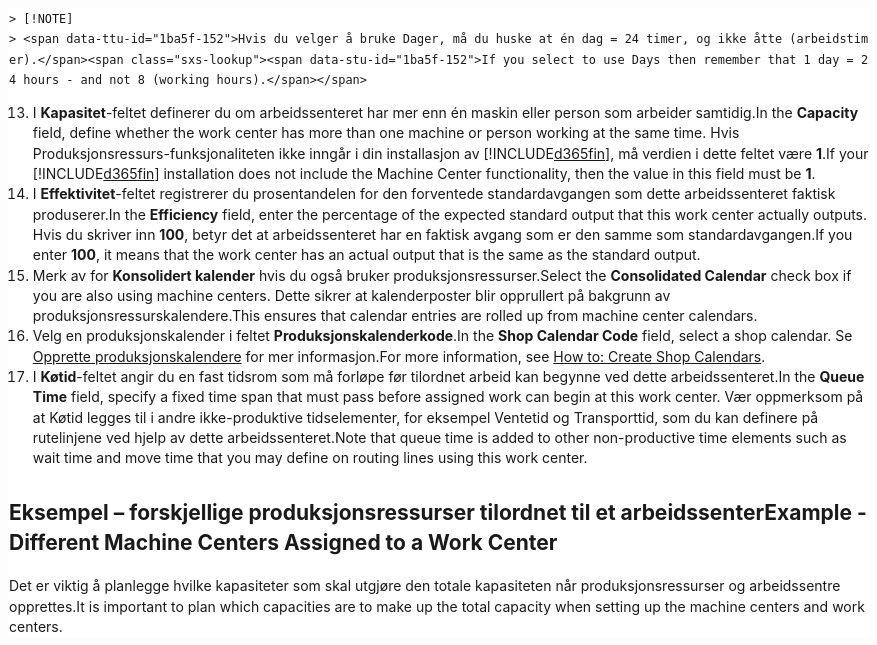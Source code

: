    > [!NOTE]  
    > <span data-ttu-id="1ba5f-152">Hvis du velger å bruke Dager, må du huske at én dag = 24 timer, og ikke åtte (arbeidstimer).</span><span class="sxs-lookup"><span data-stu-id="1ba5f-152">If you select to use Days then remember that 1 day = 24 hours - and not 8 (working hours).</span></span>

13.  <span data-ttu-id="1ba5f-153">I **Kapasitet**-feltet definerer du om arbeidssenteret har mer enn én maskin eller person som arbeider samtidig.</span><span class="sxs-lookup"><span data-stu-id="1ba5f-153">In the **Capacity** field, define whether the work center has more than one machine or person working at the same time.</span></span> <span data-ttu-id="1ba5f-154">Hvis Produksjonsressurs-funksjonaliteten ikke inngår i din installasjon av  [!INCLUDE[d365fin](includes/d365fin_md.md)], må verdien i dette feltet være **1**.</span><span class="sxs-lookup"><span data-stu-id="1ba5f-154">If your [!INCLUDE[d365fin](includes/d365fin_md.md)] installation does not include the Machine Center functionality, then the value in this field must be **1**.</span></span>  
14.  <span data-ttu-id="1ba5f-155">I **Effektivitet**-feltet registrerer du prosentandelen for den forventede standardavgangen som dette arbeidssenteret faktisk produserer.</span><span class="sxs-lookup"><span data-stu-id="1ba5f-155">In the **Efficiency** field, enter the percentage of the expected standard output that this work center actually outputs.</span></span> <span data-ttu-id="1ba5f-156">Hvis du skriver inn **100**, betyr det at arbeidssenteret har en faktisk avgang som er den samme som standardavgangen.</span><span class="sxs-lookup"><span data-stu-id="1ba5f-156">If you enter **100**, it means that the work center has an actual output that is the same as the standard output.</span></span>  
15. <span data-ttu-id="1ba5f-157">Merk av for **Konsolidert kalender** hvis du også bruker produksjonsressurser.</span><span class="sxs-lookup"><span data-stu-id="1ba5f-157">Select the **Consolidated Calendar** check box if you are also using machine centers.</span></span> <span data-ttu-id="1ba5f-158">Dette sikrer at kalenderposter blir opprullert på bakgrunn av produksjonsressurskalendere.</span><span class="sxs-lookup"><span data-stu-id="1ba5f-158">This ensures that calendar entries are rolled up from machine center calendars.</span></span>  
16.  <span data-ttu-id="1ba5f-159">Velg en produksjonskalender i feltet **Produksjonskalenderkode**.</span><span class="sxs-lookup"><span data-stu-id="1ba5f-159">In the **Shop Calendar Code** field, select a shop calendar.</span></span> <span data-ttu-id="1ba5f-160">Se [Opprette produksjonskalendere](production-how-to-create-work-center-calendars.md) for mer informasjon.</span><span class="sxs-lookup"><span data-stu-id="1ba5f-160">For more information, see [How to: Create Shop Calendars](production-how-to-create-work-center-calendars.md).</span></span>  
17.  <span data-ttu-id="1ba5f-161">I **Køtid**-feltet angir du en fast tidsrom som må forløpe før tilordnet arbeid kan begynne ved dette arbeidssenteret.</span><span class="sxs-lookup"><span data-stu-id="1ba5f-161">In the **Queue Time** field, specify a fixed time span that must pass before assigned work can begin at this work center.</span></span> <span data-ttu-id="1ba5f-162">Vær oppmerksom på at Køtid legges til i andre ikke-produktive tidselementer, for eksempel Ventetid og Transporttid, som du kan definere på rutelinjene ved hjelp av dette arbeidssenteret.</span><span class="sxs-lookup"><span data-stu-id="1ba5f-162">Note that queue time is added to other non-productive time elements such as wait time and move time that you may define on routing lines using this work center.</span></span>  

## <a name="example---different-machine-centers-assigned-to-a-work-center"></a><span data-ttu-id="1ba5f-163">Eksempel – forskjellige produksjonsressurser tilordnet til et arbeidssenter</span><span class="sxs-lookup"><span data-stu-id="1ba5f-163">Example - Different Machine Centers Assigned to a Work Center</span></span>
<span data-ttu-id="1ba5f-164">Det er viktig å planlegge hvilke kapasiteter som skal utgjøre den totale kapasiteten når produksjonsressurser og arbeidssentre opprettes.</span><span class="sxs-lookup"><span data-stu-id="1ba5f-164">It is important to plan which capacities are to make up the total capacity when setting up the machine centers and work centers.</span></span>
